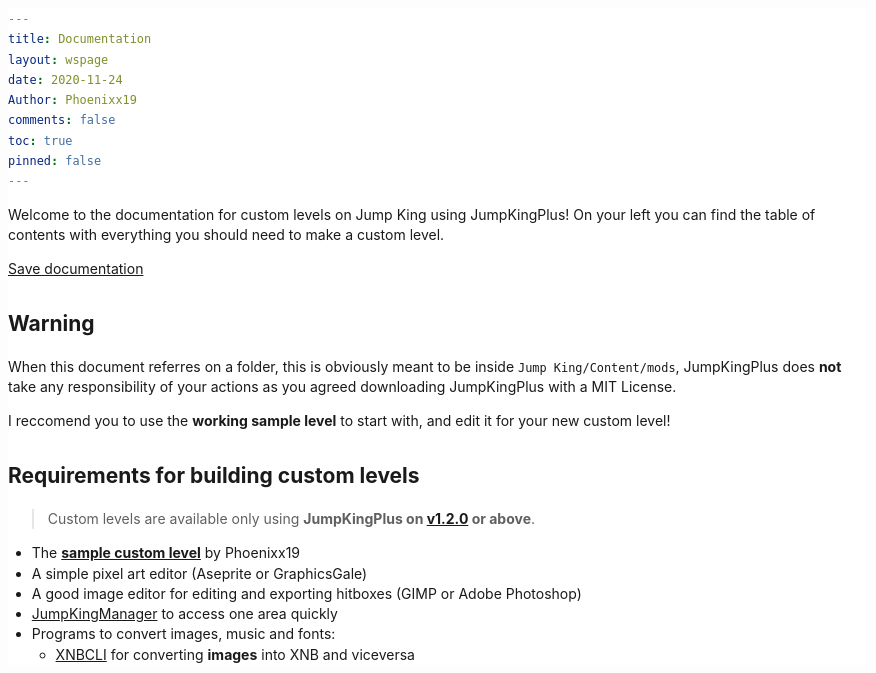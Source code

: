 ```yaml
---
title: Documentation
layout: wspage
date: 2020-11-24
Author: Phoenixx19
comments: false
toc: true
pinned: false
---
```


<style>
    .rectangle {
        width:20px;
        height:20px;
        border: solid 1px grey;
        border-radius: 5px;
        display: inline-block;
    }
    .rectangle-gradient {
        width:40px;
        height:20px;
        border: solid 1px grey;
        border-radius: 5px;
        display: inline-block;
    }
</style>

Welcome to the documentation for custom levels on Jump King using JumpKingPlus! On your left you can find the table of contents with everything you should need to make a custom level.

<a class="ws-button" href="https://raw.githubusercontent.com/Phoenixx19/JumpKingPlus/www/workshop/files/documentation.pdf" title="Saves as a .pdf file"><ion-icon name="cloud-download"></ion-icon> Save documentation</a>

## Warning
When this document referres on a folder, this is obviously meant to be inside `Jump King/Content/mods`, JumpKingPlus does **not** take any responsibility of your actions as you agreed downloading JumpKingPlus with a MIT License.

I reccomend you to use the **working sample level** to start with, and edit it for your new custom level!

## Requirements for building custom levels
> Custom levels are available only using __JumpKingPlus on [v1.2.0](https://github.com/Phoenixx19/JumpKingPlus/releases/tag/v1.2.0) or above__.

- The [__sample custom level__](https://raw.githubusercontent.com/Phoenixx19/JumpKingPlus/www/workshop/files/SampleCustomLevel.zip) by Phoenixx19
- A simple pixel art editor (Aseprite or GraphicsGale)
- A good image editor for editing and exporting hitboxes (GIMP or Adobe Photoshop)
- [JumpKingManager](https://github.com/ShootMe/LiveSplit.JumpKing/releases/latest) to access one area quickly
- Programs to convert images, music and fonts:
  - [XNBCLI](https://github.com/LeonBlade/xnbcli/releases/latest) for converting **images** into XNB and viceversa
